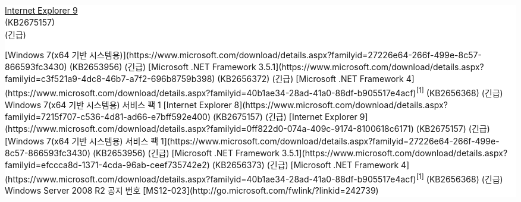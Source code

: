 [Internet Explorer 9](https://www.microsoft.com/download/details.aspx?familyid=0ff822d0-074a-409c-9174-8100618c6171)  
(KB2675157)  
(긴급)
</td>
<td style="border:1px solid black;">
[Windows 7(x64 기반 시스템용)](https://www.microsoft.com/download/details.aspx?familyid=27226e64-266f-499e-8c57-866593fc3430)  
(KB2653956)  
(긴급)
</td>
<td style="border:1px solid black;">
[Microsoft .NET Framework 3.5.1](https://www.microsoft.com/download/details.aspx?familyid=c3f521a9-4dc8-46b7-a7f2-696b8759b398)  
(KB2656372)  
(긴급)  
[Microsoft .NET Framework 4](https://www.microsoft.com/download/details.aspx?familyid=40b1ae34-28ad-41a0-88df-b905517e4acf)<sup>[1]</sup>
(KB2656368)  
(긴급)
</td>
</tr>
<tr class="alternateRow">
<td style="border:1px solid black;">
Windows 7(x64 기반 시스템용) 서비스 팩 1
</td>
<td style="border:1px solid black;">
[Internet Explorer 8](https://www.microsoft.com/download/details.aspx?familyid=7215f707-c536-4d81-ad66-e7bff592e400)  
(KB2675157)  
(긴급)  
[Internet Explorer 9](https://www.microsoft.com/download/details.aspx?familyid=0ff822d0-074a-409c-9174-8100618c6171)  
(KB2675157)  
(긴급)
</td>
<td style="border:1px solid black;">
[Windows 7(x64 기반 시스템용) 서비스 팩 1](https://www.microsoft.com/download/details.aspx?familyid=27226e64-266f-499e-8c57-866593fc3430)  
(KB2653956)  
(긴급)
</td>
<td style="border:1px solid black;">
[Microsoft .NET Framework 3.5.1](https://www.microsoft.com/download/details.aspx?familyid=efccca8d-1371-4cda-96ab-ceef735742e2)  
(KB2656373)  
(긴급)  
[Microsoft .NET Framework 4](https://www.microsoft.com/download/details.aspx?familyid=40b1ae34-28ad-41a0-88df-b905517e4acf)<sup>[1]</sup>
(KB2656368)  
(긴급)
</td>
</tr>
<tr>
<th style="border:1px solid black;" colspan="4">
Windows Server 2008 R2
</th>
</tr>
<tr>
<td style="border:1px solid black;">
공지 번호
</td>
<td style="border:1px solid black;">
[MS12-023](http://go.microsoft.com/fwlink/?linkid=242739)